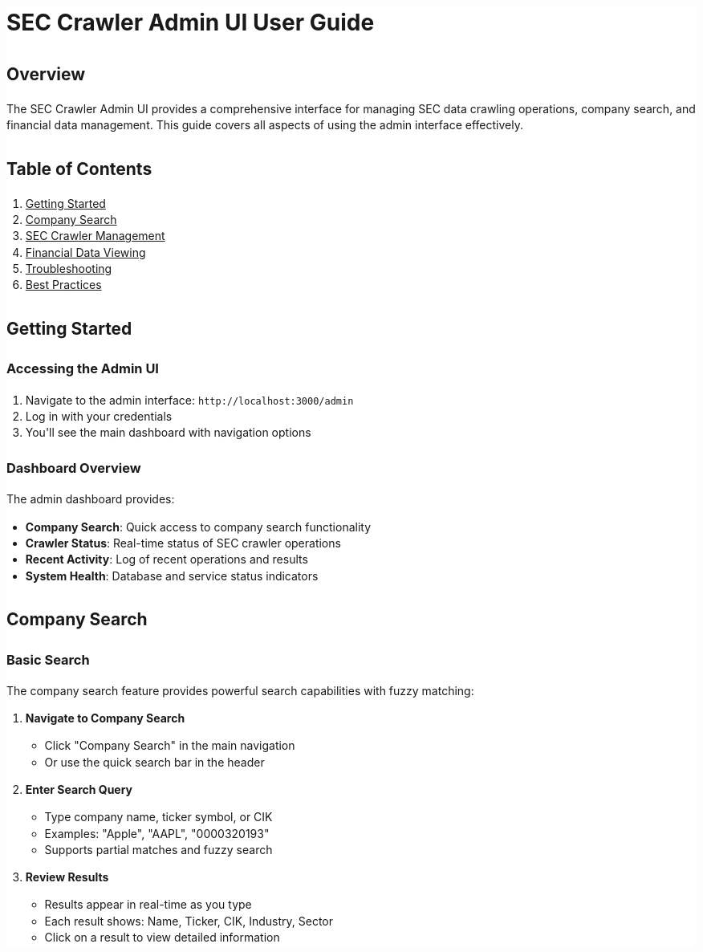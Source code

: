 # SEC Crawler Admin UI User Guide

## Overview

The SEC Crawler Admin UI provides a comprehensive interface for managing SEC data crawling operations, company search, and financial data management. This guide covers all aspects of using the admin interface effectively.

## Table of Contents

1. [Getting Started](#getting-started)
2. [Company Search](#company-search)
3. [SEC Crawler Management](#sec-crawler-management)
4. [Financial Data Viewing](#financial-data-viewing)
5. [Troubleshooting](#troubleshooting)
6. [Best Practices](#best-practices)

## Getting Started

### Accessing the Admin UI

1. Navigate to the admin interface: `http://localhost:3000/admin`
2. Log in with your credentials
3. You'll see the main dashboard with navigation options

### Dashboard Overview

The admin dashboard provides:
- **Company Search**: Quick access to company search functionality
- **Crawler Status**: Real-time status of SEC crawler operations
- **Recent Activity**: Log of recent operations and results
- **System Health**: Database and service status indicators

## Company Search

### Basic Search

The company search feature provides powerful search capabilities with fuzzy matching:

1. **Navigate to Company Search**
   - Click "Company Search" in the main navigation
   - Or use the quick search bar in the header

2. **Enter Search Query**
   - Type company name, ticker symbol, or CIK
   - Examples: "Apple", "AAPL", "0000320193"
   - Supports partial matches and fuzzy search

3. **Review Results**
   - Results appear in real-time as you type
   - Each result shows: Name, Ticker, CIK, Industry, Sector
   - Click on a result to view detailed information
